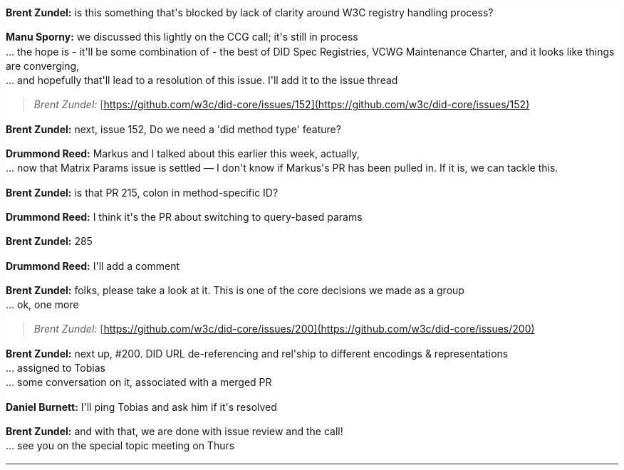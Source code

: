 **Brent Zundel:** is this something that's blocked by lack of clarity around W3C registry handling process?  

**Manu Sporny:** we discussed this lightly on the CCG call; it's still in process  
… the hope is - it'll be some combination of - the best of DID Spec Registries, VCWG Maintenance Charter, and it looks like things are converging,  
… and hopefully that'll lead to a resolution of this issue. I'll add it to the issue thread  

> *Brent Zundel:* [https://github.com/w3c/did-core/issues/152](https://github.com/w3c/did-core/issues/152)

**Brent Zundel:** next, issue 152, Do we need a 'did method type' feature?  

**Drummond Reed:** Markus and I talked about this earlier this week, actually,  
… now that Matrix Params issue is settled — I don't know if Markus's PR has been pulled in. If it is, we can tackle this.  

**Brent Zundel:** is that PR 215, colon in method-specific ID?  

**Drummond Reed:** I think it's the PR about switching to query-based params  

**Brent Zundel:** 285  

**Drummond Reed:** I'll add a comment  

**Brent Zundel:** folks, please take a look at it. This is one of the core decisions we made as a group  
… ok, one more  

> *Brent Zundel:* [https://github.com/w3c/did-core/issues/200](https://github.com/w3c/did-core/issues/200)

**Brent Zundel:** next up, #200. DID URL de-referencing and rel'ship to different encodings & representations  
… assigned to Tobias  
… some conversation on it, associated with a merged PR  

**Daniel Burnett:** I'll ping Tobias and ask him if it's resolved  

**Brent Zundel:** and with that, we are done with issue review and the call!  
… see you on the special topic meeting on Thurs  

---
